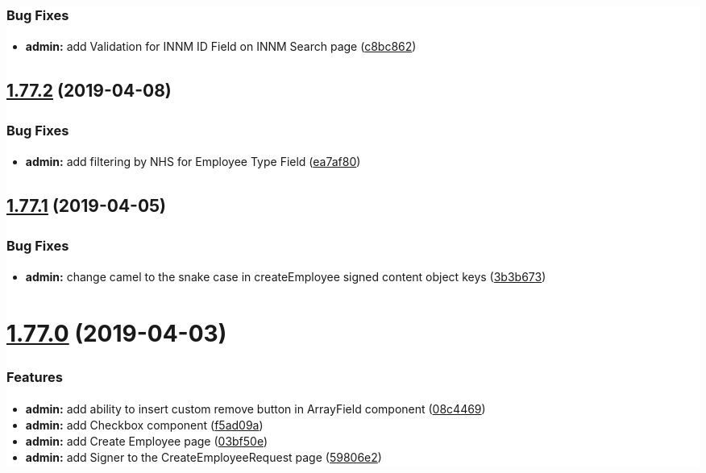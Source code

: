 
### Bug Fixes

* **admin:** add Validation for INNM ID Field on INNM Search page ([c8bc862](https://github.com/edenlabllc/ehealth.web/commit/c8bc862))





<a name="1.77.2"></a>
## [1.77.2](https://github.com/edenlabllc/ehealth.web/compare/v1.77.1...v1.77.2) (2019-04-08)


### Bug Fixes

* **admin:** add filtering by NHS for Employee Type Field ([ea7af80](https://github.com/edenlabllc/ehealth.web/commit/ea7af80))





<a name="1.77.1"></a>
## [1.77.1](https://github.com/edenlabllc/ehealth.web/compare/v1.77.0...v1.77.1) (2019-04-05)


### Bug Fixes

* **admin:** change camel to the snake case in createEmployee signed content object keys ([3b3b673](https://github.com/edenlabllc/ehealth.web/commit/3b3b673))





<a name="1.77.0"></a>
# [1.77.0](https://github.com/edenlabllc/ehealth.web/compare/v1.76.1...v1.77.0) (2019-04-03)


### Features

* **admin:** add ability to insert custom remove button in ArrayField component ([08c4469](https://github.com/edenlabllc/ehealth.web/commit/08c4469))
* **admin:** add Checkbox component ([f5ad09a](https://github.com/edenlabllc/ehealth.web/commit/f5ad09a))
* **admin:** add Create Employee page ([03bf50e](https://github.com/edenlabllc/ehealth.web/commit/03bf50e))
* **admin:** add Signer to the CreateEmployeeRequest page ([59806e2](https://github.com/edenlabllc/ehealth.web/commit/59806e2))




